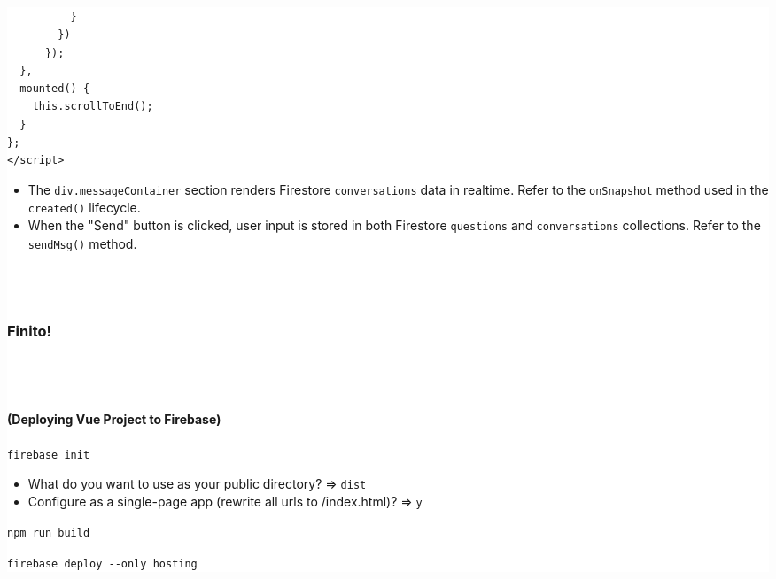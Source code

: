 ```vue
          }
        })
      });
  },
  mounted() {
    this.scrollToEnd();
  }
};
</script>
```

- The `div.messageContainer` section renders Firestore `conversations` data in realtime. Refer to the `onSnapshot` method used in the `created()` lifecycle.
- When the "Send" button is clicked, user input is stored in both Firestore `questions` and `conversations` collections. Refer to the `sendMsg()` method.

<br>

<br>

### Finito!

<br>

<br>

#### (Deploying Vue Project to Firebase)

`firebase init`

- What do you want to use as your public directory? => `dist`
- Configure as a single-page app (rewrite all urls to /index.html)? => `y`

`npm run build`

`firebase deploy --only hosting`